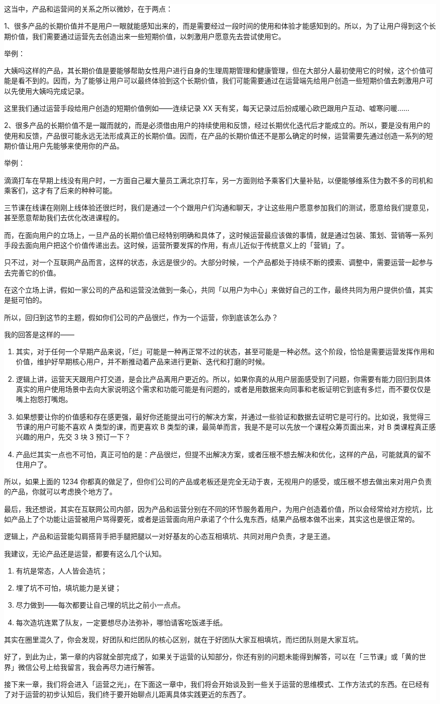 这当中，产品和运营间的关系之所以微妙，在于两点：

1、很多产品的长期价值并不是用户一眼就能感知出来的，而是需要经过一段时间的使用和体验才能感知到的。所以，为了让用户得到这个长期价值，我们需要通过运营先去创造出来一些短期价值，以刺激用户愿意先去尝试使用它。

举例：

大姨吗这样的产品，其长期价值是要能够帮助女性用户进行自身的生理周期管理和健康管理，但在大部分人最初使用它的时候，这个价值可能是看不到的。因而，为了能够让用户可以最终体验到这个长期价值，我们可能需要通过在运营端先给用户创造一些短期价值去刺激用户可以先使用大姨吗完成记录。

这里我们通过运营手段给用户创造的短期价值例如——连续记录 XX 天有奖，每天记录过后扮成暖心欧巴跟用户互动、嘘寒问暖……

2、很多产品的长期价值不是一蹴而就的，而是必须借由用户的持续使用和反馈，经过长期优化迭代后才能成立的。所以，要是没有用户的使用和反馈，产品很可能永远无法形成真正的长期价值。因而，在产品的长期价值还不是那么确定的时候，运营需要先通过创造一系列的短期价值让用户先能够来使用你的产品。

举例：

滴滴打车在早期上线没有用户时，一方面自己雇大量员工满北京打车，另一方面则给予乘客们大量补贴，以便能够维系住为数不多的司机和乘客们，这才有了后来的种种可能。

三节课在线课在刚刚上线体验还很烂时，我们是通过一个个跟用户们沟通和聊天，才让这些用户愿意参加我们的测试，愿意给我们提意见，甚至愿意帮助我们去优化改进课程的。

而，在面向用户的立场上，一旦产品的长期价值已经特别明确和具体了，这时候运营最应该做的事情，就是通过包装、策划、营销等一系列手段去面向用户把这个价值传递出去。这时候，运营所要发挥的作用，有点儿近似于传统意义上的「营销」了。

只不过，对一个互联网产品而言，这样的状态，永远是很少的。大部分时候，一个产品都处于持续不断的摸索、调整中，需要运营一起参与去完善它的价值。

在这个立场上讲，假如一家公司的产品和运营没法做到一条心，共同「以用户为中心」来做好自己的工作，最终共同为用户提供价值，其实是挺可怕的。

所以，回归到这节的主题，假如你们公司的产品很烂，作为一个运营，你到底该怎么办？

我的回答是这样的——

1. 其实，对于任何一个早期产品来说，「烂」可能是一种再正常不过的状态，甚至可能是一种必然。这个阶段，恰恰是需要运营发挥作用和价值，维护好早期核心用户，并不断推动着产品来进行更新、迭代和打磨的时候。

2. 逻辑上讲，运营天天跟用户打交道，是会比产品离用户更近的。所以，如果你真的从用户层面感受到了问题，你需要有能力回归到具体真实的用户使用场景中去向大家说明这个需求和功能可能是有问题的，或者是用数据来向同事和老板证明它到底有多烂，而不要仅仅是嘴上抱怨打嘴炮。

3. 如果想要让你的价值感和存在感更强，最好你还能提出可行的解决方案，并通过一些验证和数据去证明它是可行的。比如说，我觉得三节课的用户可能不喜欢 A 类型的课，而更喜欢 B 类型的课，最简单而言，我是不是可以先放一个课程众筹页面出来，对 B 类课程真正感兴趣的用户，先交 3 块 3 预订一下？

4. 产品烂其实一点也不可怕，真正可怕的是：产品很烂，但提不出解决方案，或者压根不想去解决和优化，这样的产品，可能就真的留不住用户了。

所以，如果上面的 1234 你都真的做足了，但你们公司的产品或老板还是完全无动于衷，无视用户的感受，或压根不想去做出来对用户负责的产品，你就可以考虑换个地方了。

最后，我还想说，其实在互联网公司内部，因为产品和运营分别在不同的环节服务着用户，为用户创造着价值，所以会经常给对方挖坑，比如产品上了个功能让运营被用户骂得要死，或者是运营面向用户承诺了个什么鬼东西，结果产品根本做不出来，其实这也是很正常的。

逻辑上，产品和运营能勾肩搭背手把手腿把腿以一对好基友的心态互相填坑、共同对用户负责，才是王道。

我建议，无论产品还是运营，都要有这么几个认知。

1. 有坑是常态，人人皆会造坑；

2. 埋了坑不可怕，填坑能力是关键；

3. 尽力做到——每次都要让自己埋的坑比之前小一点点。

4. 每次造坑连累了队友，一定要想尽办法弥补，哪怕请客吃饭递手纸。

其实在圈里混久了，你会发现，好团队和烂团队的核心区别，就在于好团队大家互相填坑，而烂团队则是大家互坑。

好了，到此为止，第一章的内容就全部完成了，如果关于运营的认知部分，你还有别的问题未能得到解答，可以在「三节课」或「黄的世界」微信公号上给我留言，我会再尽力进行解答。

接下来一章，我们将会进入「运营之光」，在下面这一章中，我们将会开始谈及到一些关于运营的思维模式、工作方法式的东西。在已经有了对于运营的初步认知后，我们终于要开始聊点儿距离具体实践更近的东西了。